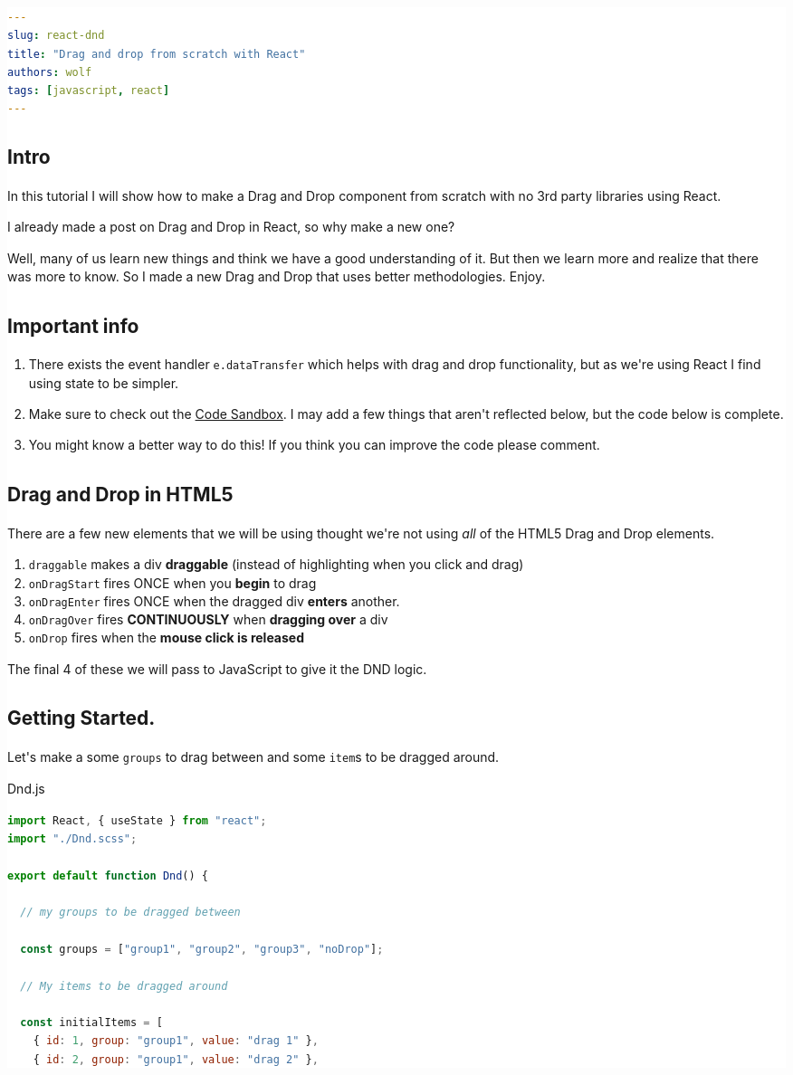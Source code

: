 ```yaml
---
slug: react-dnd
title: "Drag and drop from scratch with React"
authors: wolf
tags: [javascript, react]
---
```


## Intro

In this tutorial I will show how to make a Drag and Drop component from scratch with no 3rd party libraries using React.

I already made a post on Drag and Drop in React, so why make a new one?

Well, many of us learn new things and think we have a good understanding of it. But then we learn more and realize that there was more to know. So I made a new Drag and Drop that uses better methodologies. Enjoy. 



## Important info

1. There exists the event handler `e.dataTransfer` which helps with drag and drop functionality, but as we're using React I find using state to be simpler.

2. Make sure to check out the [Code Sandbox](https://codesandbox.io/s/change-cursor-on-dragover-rfl5u?file=/src/Dnd.js). I may add a few things that aren't reflected below, but the code below is complete.

3. You might know a better way to do this! If you think you can improve the code please comment.

## Drag and Drop in HTML5

There are a few new elements that we will be using thought we're not using _all_ of the HTML5 Drag and Drop elements.

1. `draggable` makes a div **draggable** (instead of highlighting when you click and drag)
2. `onDragStart` fires ONCE when you **begin** to drag
3. `onDragEnter` fires ONCE when the dragged div **enters** another.
4. `onDragOver` fires **CONTINUOUSLY** when **dragging over** a div
5. `onDrop` fires when the **mouse click is released**

The final 4 of these we will pass to JavaScript to give it the DND logic.


## Getting Started.

Let's make a some `groups` to drag between and some `item`s to be dragged around.

Dnd.js
```javascript
import React, { useState } from "react";
import "./Dnd.scss";

export default function Dnd() {

  // my groups to be dragged between

  const groups = ["group1", "group2", "group3", "noDrop"];

  // My items to be dragged around

  const initialItems = [
    { id: 1, group: "group1", value: "drag 1" },
    { id: 2, group: "group1", value: "drag 2" },
```
